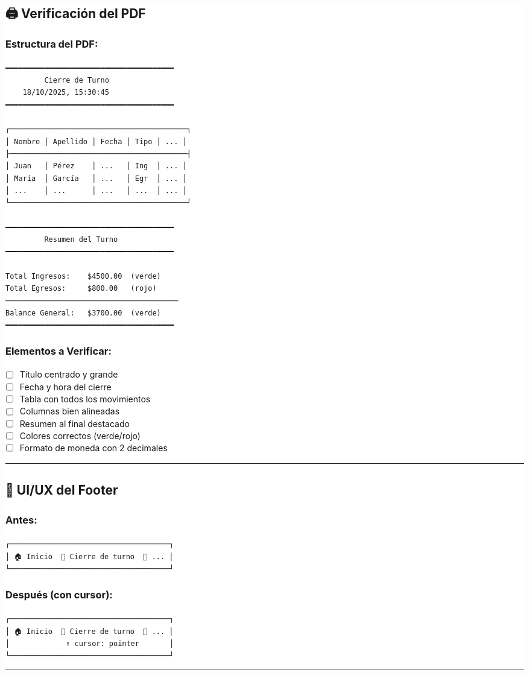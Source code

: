 
## 🖨️ Verificación del PDF

### **Estructura del PDF:**

```
━━━━━━━━━━━━━━━━━━━━━━━━━━━━━━━━━━━━━━━
         Cierre de Turno
    18/10/2025, 15:30:45
━━━━━━━━━━━━━━━━━━━━━━━━━━━━━━━━━━━━━━━

┌─────────────────────────────────────────┐
│ Nombre │ Apellido │ Fecha │ Tipo │ ... │
├─────────────────────────────────────────┤
│ Juan   │ Pérez    │ ...   │ Ing  │ ... │
│ María  │ García   │ ...   │ Egr  │ ... │
│ ...    │ ...      │ ...   │ ...  │ ... │
└─────────────────────────────────────────┘

━━━━━━━━━━━━━━━━━━━━━━━━━━━━━━━━━━━━━━━
         Resumen del Turno
━━━━━━━━━━━━━━━━━━━━━━━━━━━━━━━━━━━━━━━

Total Ingresos:    $4500.00  (verde)
Total Egresos:     $800.00   (rojo)
────────────────────────────────────────
Balance General:   $3700.00  (verde)
━━━━━━━━━━━━━━━━━━━━━━━━━━━━━━━━━━━━━━━
```

### **Elementos a Verificar:**
- [ ] Título centrado y grande
- [ ] Fecha y hora del cierre
- [ ] Tabla con todos los movimientos
- [ ] Columnas bien alineadas
- [ ] Resumen al final destacado
- [ ] Colores correctos (verde/rojo)
- [ ] Formato de moneda con 2 decimales

---

## 🎨 UI/UX del Footer

### **Antes:**
```
┌─────────────────────────────────────┐
│ 🏠 Inicio  🧾 Cierre de turno  📜 ... │
└─────────────────────────────────────┘
```

### **Después (con cursor):**
```
┌─────────────────────────────────────┐
│ 🏠 Inicio  🧾 Cierre de turno  📜 ... │
│             ↑ cursor: pointer       │
└─────────────────────────────────────┘
```

---